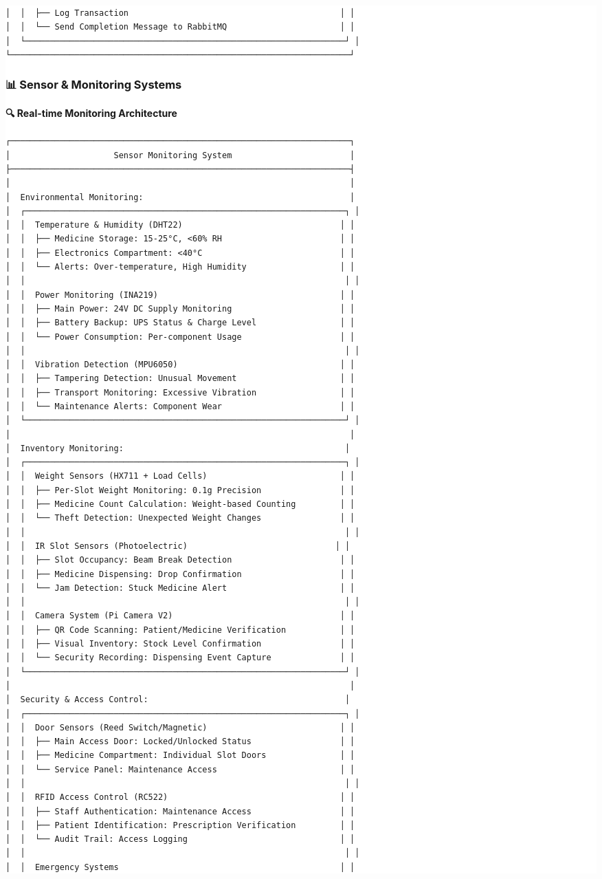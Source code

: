 ```
│  │  ├── Log Transaction                                           │ │
│  │  └── Send Completion Message to RabbitMQ                       │ │
│  └─────────────────────────────────────────────────────────────────┘ │
└─────────────────────────────────────────────────────────────────────┘
```

### 📊 **Sensor & Monitoring Systems**

#### 🔍 **Real-time Monitoring Architecture**
```
┌─────────────────────────────────────────────────────────────────────┐
│                     Sensor Monitoring System                        │
├─────────────────────────────────────────────────────────────────────┤
│                                                                     │
│  Environmental Monitoring:                                          │
│  ┌─────────────────────────────────────────────────────────────────┐ │
│  │  Temperature & Humidity (DHT22)                                │ │
│  │  ├── Medicine Storage: 15-25°C, <60% RH                        │ │
│  │  ├── Electronics Compartment: <40°C                            │ │
│  │  └── Alerts: Over-temperature, High Humidity                   │ │
│  │                                                                 │ │
│  │  Power Monitoring (INA219)                                     │ │
│  │  ├── Main Power: 24V DC Supply Monitoring                      │ │
│  │  ├── Battery Backup: UPS Status & Charge Level                 │ │
│  │  └── Power Consumption: Per-component Usage                    │ │
│  │                                                                 │ │
│  │  Vibration Detection (MPU6050)                                 │ │
│  │  ├── Tampering Detection: Unusual Movement                     │ │
│  │  ├── Transport Monitoring: Excessive Vibration                 │ │
│  │  └── Maintenance Alerts: Component Wear                        │ │
│  └─────────────────────────────────────────────────────────────────┘ │
│                                                                     │
│  Inventory Monitoring:                                             │
│  ┌─────────────────────────────────────────────────────────────────┐ │
│  │  Weight Sensors (HX711 + Load Cells)                           │ │
│  │  ├── Per-Slot Weight Monitoring: 0.1g Precision                │ │
│  │  ├── Medicine Count Calculation: Weight-based Counting         │ │
│  │  └── Theft Detection: Unexpected Weight Changes                │ │
│  │                                                                 │ │
│  │  IR Slot Sensors (Photoelectric)                              │ │
│  │  ├── Slot Occupancy: Beam Break Detection                      │ │
│  │  ├── Medicine Dispensing: Drop Confirmation                    │ │
│  │  └── Jam Detection: Stuck Medicine Alert                       │ │
│  │                                                                 │ │
│  │  Camera System (Pi Camera V2)                                  │ │
│  │  ├── QR Code Scanning: Patient/Medicine Verification           │ │
│  │  ├── Visual Inventory: Stock Level Confirmation                │ │
│  │  └── Security Recording: Dispensing Event Capture              │ │
│  └─────────────────────────────────────────────────────────────────┘ │
│                                                                     │
│  Security & Access Control:                                        │
│  ┌─────────────────────────────────────────────────────────────────┐ │
│  │  Door Sensors (Reed Switch/Magnetic)                           │ │
│  │  ├── Main Access Door: Locked/Unlocked Status                  │ │
│  │  ├── Medicine Compartment: Individual Slot Doors               │ │
│  │  └── Service Panel: Maintenance Access                         │ │
│  │                                                                 │ │
│  │  RFID Access Control (RC522)                                   │ │
│  │  ├── Staff Authentication: Maintenance Access                  │ │
│  │  ├── Patient Identification: Prescription Verification         │ │
│  │  └── Audit Trail: Access Logging                               │ │
│  │                                                                 │ │
│  │  Emergency Systems                                             │ │
```